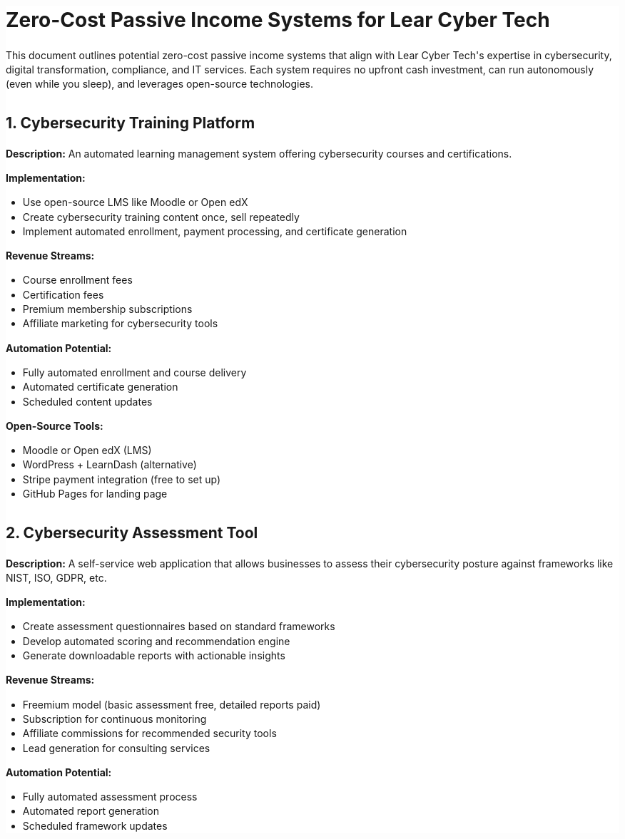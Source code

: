 # Zero-Cost Passive Income Systems for Lear Cyber Tech

This document outlines potential zero-cost passive income systems that align with Lear Cyber Tech's expertise in cybersecurity, digital transformation, compliance, and IT services. Each system requires no upfront cash investment, can run autonomously (even while you sleep), and leverages open-source technologies.

## 1. Cybersecurity Training Platform

**Description:** An automated learning management system offering cybersecurity courses and certifications.

**Implementation:**
- Use open-source LMS like Moodle or Open edX
- Create cybersecurity training content once, sell repeatedly
- Implement automated enrollment, payment processing, and certificate generation

**Revenue Streams:**
- Course enrollment fees
- Certification fees
- Premium membership subscriptions
- Affiliate marketing for cybersecurity tools

**Automation Potential:**
- Fully automated enrollment and course delivery
- Automated certificate generation
- Scheduled content updates

**Open-Source Tools:**
- Moodle or Open edX (LMS)
- WordPress + LearnDash (alternative)
- Stripe payment integration (free to set up)
- GitHub Pages for landing page

## 2. Cybersecurity Assessment Tool

**Description:** A self-service web application that allows businesses to assess their cybersecurity posture against frameworks like NIST, ISO, GDPR, etc.

**Implementation:**
- Create assessment questionnaires based on standard frameworks
- Develop automated scoring and recommendation engine
- Generate downloadable reports with actionable insights

**Revenue Streams:**
- Freemium model (basic assessment free, detailed reports paid)
- Subscription for continuous monitoring
- Affiliate commissions for recommended security tools
- Lead generation for consulting services

**Automation Potential:**
- Fully automated assessment process
- Automated report generation
- Scheduled framework updates
